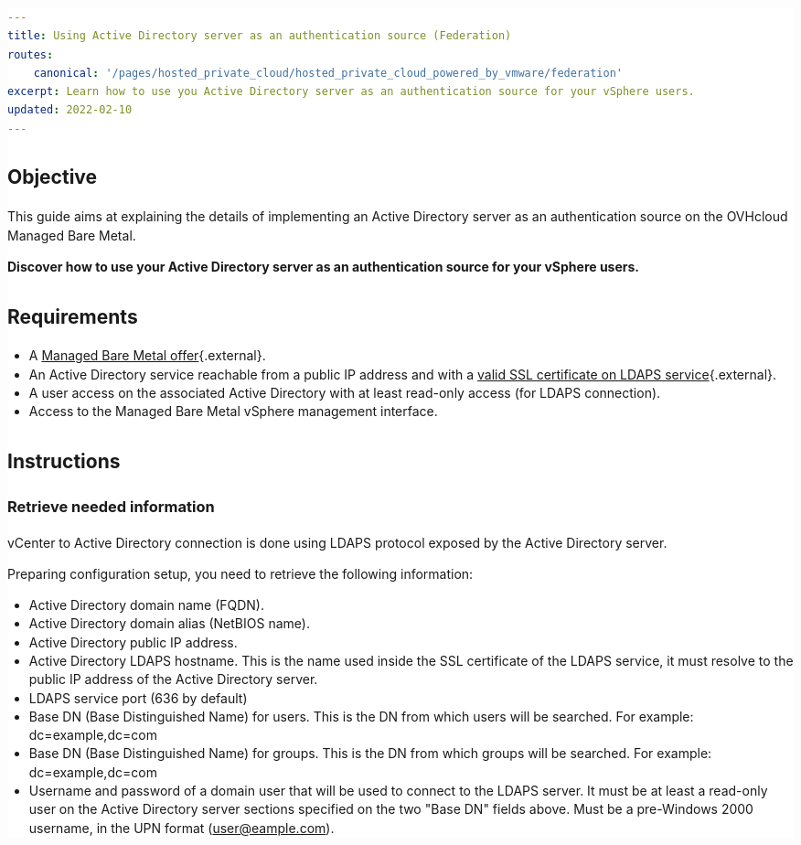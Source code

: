 ```yaml
---
title: Using Active Directory server as an authentication source (Federation)
routes:
    canonical: '/pages/hosted_private_cloud/hosted_private_cloud_powered_by_vmware/federation'
excerpt: Learn how to use you Active Directory server as an authentication source for your vSphere users.
updated: 2022-02-10
---
```



## Objective

This guide aims at explaining the details of implementing an Active Directory server as an authentication source on the OVHcloud Managed Bare Metal.

**Discover how to use your Active Directory server as an authentication source for your vSphere users.**

## Requirements

- A [Managed Bare Metal offer](https://www.ovhcloud.com/en-gb/managed-bare-metal/){.external}.
- An Active Directory service reachable from a public IP address and with a [valid SSL certificate on LDAPS service](https://docs.microsoft.com/en-us/troubleshoot/windows-server/identity/enable-ldap-over-ssl-3rd-certification-authority){.external}.
- A user access on the associated Active Directory with at least read-only access (for LDAPS connection).
- Access to the Managed Bare Metal vSphere management interface.

## Instructions

### Retrieve needed information

vCenter to Active Directory connection is done using LDAPS protocol exposed by the Active Directory server.

Preparing configuration setup, you need to retrieve the following information:

- Active Directory domain name (FQDN).
- Active Directory domain alias (NetBIOS name).
- Active Directory public IP address.
- Active Directory LDAPS hostname. This is the name used inside the SSL certificate of the LDAPS service, it must resolve to the public IP address of the Active Directory server.
- LDAPS service port (636 by default)
- Base DN (Base Distinguished Name) for users. This is the DN from which users will be searched. For example: dc=example,dc=com
- Base DN (Base Distinguished Name) for groups. This is the DN from which groups will be searched. For example: dc=example,dc=com
- Username and password of a domain user that will be used to connect to the LDAPS server. It must be at least a read-only user on the Active Directory server sections specified on the two "Base DN" fields above. Must be a pre-Windows 2000 username, in the UPN format (user@eample.com).
